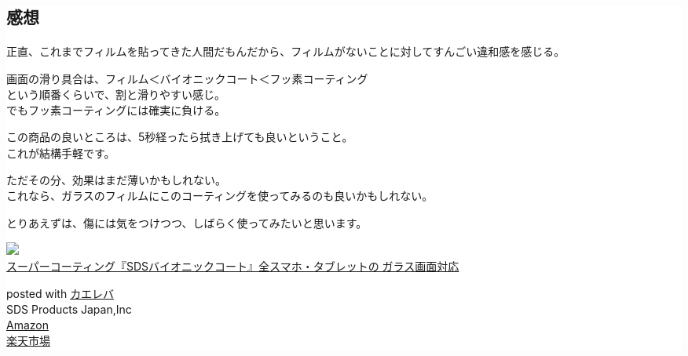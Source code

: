 ## 感想

正直、これまでフィルムを貼ってきた人間だもんだから、フィルムがないことに対してすんごい違和感を感じる。

画面の滑り具合は、フィルム＜バイオニックコート＜フッ素コーティング  
という順番くらいで、割と滑りやすい感じ。  
でもフッ素コーティングには確実に負ける。

この商品の良いところは、5秒経ったら拭き上げても良いということ。  
これが結構手軽です。

ただその分、効果はまだ薄いかもしれない。  
これなら、ガラスのフィルムにこのコーティングを使ってみるのも良いかもしれない。

とりあえずは、傷には気をつけつつ、しばらく使ってみたいと思います。

<div class="kaerebalink-box">
  <div class="kaerebalink-image">
    <a href="http://www.amazon.co.jp/exec/obidos/ASIN/B0177IFI04/jn050191-22/ref=nosim/" target="_blank" ><img decoding="async" src="http://ecx.images-amazon.com/images/I/51vgelj1plL._SL160_.jpg" style="border: none;" /></a>
  </div>
  <div class="kaerebalink-info">
    <div class="kaerebalink-name">
      <a href="http://www.amazon.co.jp/exec/obidos/ASIN/B0177IFI04/jn050191-22/ref=nosim/" target="_blank" >スーパーコーティング『SDSバイオニックコート』全スマホ・タブレットの ガラス画面対応</a></p>
      <div class="kaerebalink-powered-date">
        posted with <a href="http://kaereba.com" rel="nofollow" target="_blank">カエレバ</a>
      </div>
    </div>
    <div class="kaerebalink-detail">
      SDS Products Japan,Inc
    </div>
    <div class="kaerebalink-link1">
      <div class="shoplinkamazon">
        <a href="http://www.amazon.co.jp/gp/search?keywords=SDS%83o%83C%83I%83j%83b%83N%83R%81%5B%83g&#038;__mk_ja_JP=%83J%83%5E%83J%83i&#038;tag=jn050191-22" target="_blank" >Amazon</a>
      </div>
      <div class="shoplinkrakuten">
        <a href="http://hb.afl.rakuten.co.jp/hgc/10ef1d94.c90f9829.10ef1d95.53606a39/?pc=http%3A%2F%2Fsearch.rakuten.co.jp%2Fsearch%2Fmall%2FSDS%25E3%2583%2590%25E3%2582%25A4%25E3%2582%25AA%25E3%2583%258B%25E3%2583%2583%25E3%2582%25AF%25E3%2582%25B3%25E3%2583%25BC%25E3%2583%2588%2F-%2Ff.1-p.1-s.1-sf.0-st.A-v.2%3Fx%3D0%26scid%3Daf_ich_link_urltxt%26m%3Dhttp%3A%2F%2Fm.rakuten.co.jp%2F" target="_blank" >楽天市場</a>
      </div>
    </div>
  </div>
  <div class="booklink-footer" style="clear: left">
  </div>
</div>

 [1]: https://twitter.com/jun3010me
